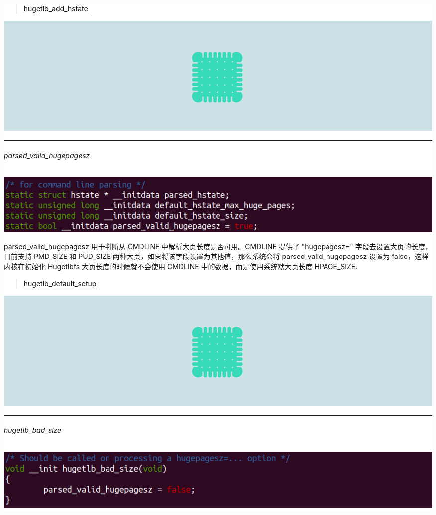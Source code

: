 > [hugetlb_add_hstate](#D02007)

![](/assets/PDB/BiscuitOS/kernel/IND000100.png)

------------------------------------

###### <span id="D0301">parsed_valid_hugepagesz</span>

![](/assets/PDB/HK/TH000940.png)

parsed_valid_hugepagesz 用于判断从 CMDLINE 中解析大页长度是否可用。CMDLINE 提供了 "hugepagesz=" 字段去设置大页的长度，目前支持 PMD_SIZE 和 PUD_SIZE 两种大页，如果将该字段设置为其他值，那么系统会将 parsed_valid_hugepagesz 设置为 false，这样内核在初始化 Hugetlbfs 大页长度的时候就不会使用 CMDLINE 中的数据，而是使用系统默大页长度 HPAGE_SIZE.

> [hugetlb_default_setup](#D02001)

![](/assets/PDB/BiscuitOS/kernel/IND000100.png)

------------------------------------

###### <span id="D02003">hugetlb_bad_size</span>

![](/assets/PDB/HK/TH000943.png)
